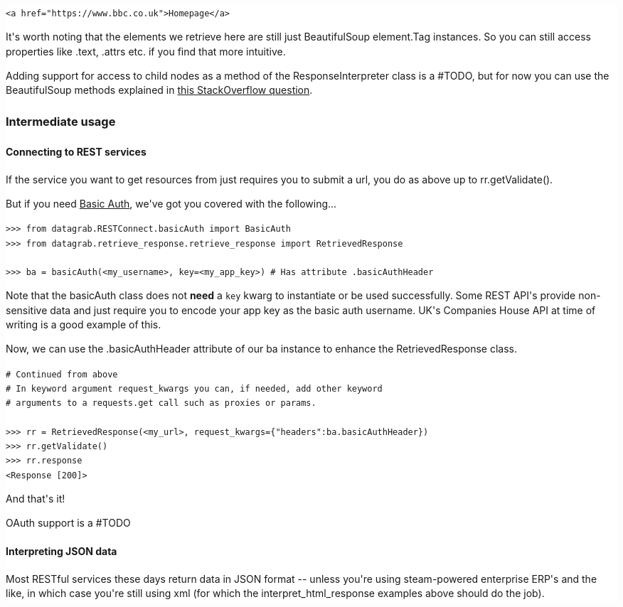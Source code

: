     <a href="https://www.bbc.co.uk">Homepage</a>

It's worth noting that the elements we retrieve here are still just BeautifulSoup
element.Tag instances. So you can still access properties like .text, .attrs etc.
if you find that more intuitive.

Adding support for access to child nodes as a method of the ResponseInterpreter
class is a #TODO, but for now you can use the BeautifulSoup methods explained in
[this StackOverflow question](
  https://stackoverflow.com/questions/6287529/how-to-find-children-of-nodes-using-beautifulsoup
  ).

### Intermediate usage

#### Connecting to REST services
If the service you want to get resources from just requires you to submit a url,
you do as above up to rr.getValidate().

But if you need [Basic Auth](https://en.wikipedia.org/wiki/Basic_access_authentication),
we've got you covered with the following...

    >>> from datagrab.RESTConnect.basicAuth import BasicAuth
    >>> from datagrab.retrieve_response.retrieve_response import RetrievedResponse

    >>> ba = basicAuth(<my_username>, key=<my_app_key>) # Has attribute .basicAuthHeader

Note that the basicAuth class does not **need** a `key` kwarg to instantiate or be used
successfully. Some REST API's provide non-sensitive data and just require you to encode
your app key as the basic auth username. UK's Companies House API at time of writing
is a good example of this.

Now, we can use the .basicAuthHeader attribute of our ba instance to enhance the
RetrievedResponse class.

    # Continued from above
    # In keyword argument request_kwargs you can, if needed, add other keyword
    # arguments to a requests.get call such as proxies or params.

    >>> rr = RetrievedResponse(<my_url>, request_kwargs={"headers":ba.basicAuthHeader})
    >>> rr.getValidate()
    >>> rr.response
    <Response [200]>

And that's it!

OAuth support is a #TODO

#### Interpreting JSON data
Most RESTful services these days return data in JSON format -- unless you're using
steam-powered enterprise ERP's and the like, in which case you're still using
xml (for which the interpret_html_response examples above should do the job).

